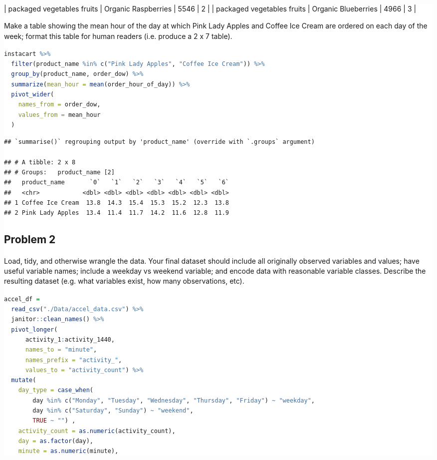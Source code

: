 | packaged vegetables fruits | Organic Raspberries                           | 5546 |    2 |
| packaged vegetables fruits | Organic Blueberries                           | 4966 |    3 |

Make a table showing the mean hour of the day at which Pink Lady Apples
and Coffee Ice Cream are ordered on each day of the week; format this
table for human readers (i.e. produce a 2 x 7 table).

``` r
instacart %>% 
  filter(product_name %in% c("Pink Lady Apples", "Coffee Ice Cream")) %>% 
  group_by(product_name, order_dow) %>% 
  summarize(mean_hour = mean(order_hour_of_day)) %>% 
  pivot_wider(
    names_from = order_dow, 
    values_from = mean_hour
  )
```

    ## `summarise()` regrouping output by 'product_name' (override with `.groups` argument)

    ## # A tibble: 2 x 8
    ## # Groups:   product_name [2]
    ##   product_name       `0`   `1`   `2`   `3`   `4`   `5`   `6`
    ##   <chr>            <dbl> <dbl> <dbl> <dbl> <dbl> <dbl> <dbl>
    ## 1 Coffee Ice Cream  13.8  14.3  15.4  15.3  15.2  12.3  13.8
    ## 2 Pink Lady Apples  13.4  11.4  11.7  14.2  11.6  12.8  11.9

## Problem 2

Load, tidy, and otherwise wrangle the data. Your final dataset should
include all originally observed variables and values; have useful
variable names; include a weekday vs weekend variable; and encode data
with reasonable variable classes. Describe the resulting dataset
(e.g. what variables exist, how many observations, etc).

``` r
accel_df = 
  read_csv("./Data/accel_data.csv") %>% 
  janitor::clean_names() %>% 
  pivot_longer(
      activity_1:activity_1440, 
      names_to = "minute",
      names_prefix = "activity_", 
      values_to = "activity_count") %>% 
  mutate(
    day_type = case_when(
        day %in% c("Monday", "Tuesday", "Wednesday", "Thursday", "Friday") ~ "weekday", 
        day %in% c("Saturday", "Sunday") ~ "weekend", 
        TRUE ~ "") , 
    activity_count = as.numeric(activity_count), 
    day = as.factor(day), 
    minute = as.numeric(minute), 
```